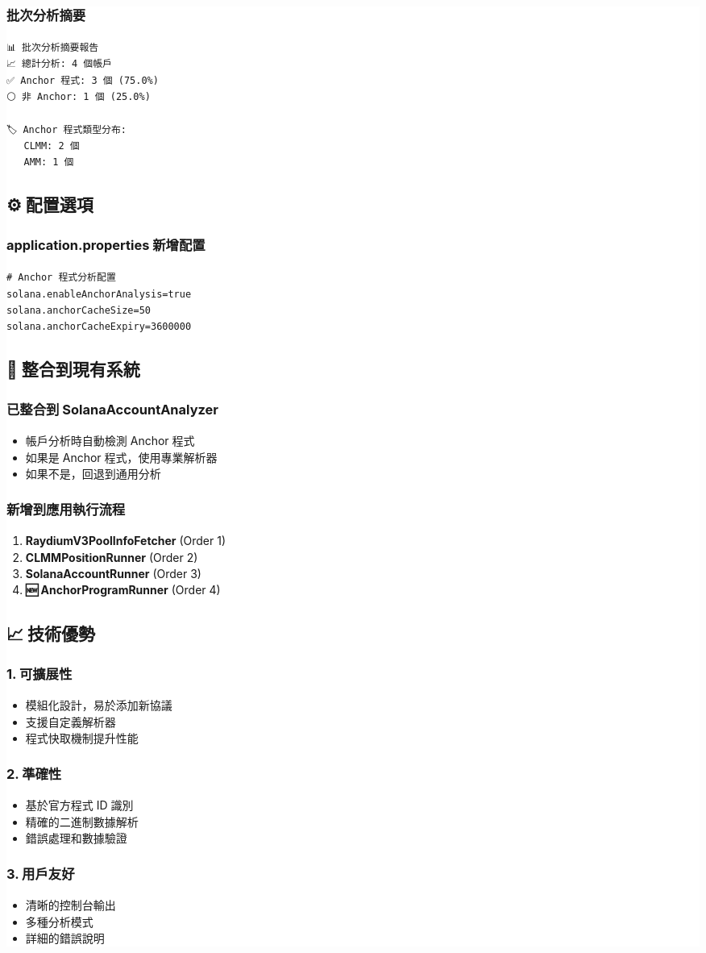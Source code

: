 ### **批次分析摘要**
```
📊 批次分析摘要報告
📈 總計分析: 4 個帳戶
✅ Anchor 程式: 3 個 (75.0%)
⚪ 非 Anchor: 1 個 (25.0%)

🏷️ Anchor 程式類型分布:
   CLMM: 2 個
   AMM: 1 個
```

## ⚙️ 配置選項

### **application.properties 新增配置**
```properties
# Anchor 程式分析配置
solana.enableAnchorAnalysis=true
solana.anchorCacheSize=50
solana.anchorCacheExpiry=3600000
```

## 🔧 整合到現有系統

### **已整合到 SolanaAccountAnalyzer**
- 帳戶分析時自動檢測 Anchor 程式
- 如果是 Anchor 程式，使用專業解析器
- 如果不是，回退到通用分析

### **新增到應用執行流程**
1. **RaydiumV3PoolInfoFetcher** (Order 1)
2. **CLMMPositionRunner** (Order 2)  
3. **SolanaAccountRunner** (Order 3)
4. **🆕 AnchorProgramRunner** (Order 4)

## 📈 技術優勢

### **1. 可擴展性**
- 模組化設計，易於添加新協議
- 支援自定義解析器
- 程式快取機制提升性能

### **2. 準確性**
- 基於官方程式 ID 識別
- 精確的二進制數據解析
- 錯誤處理和數據驗證

### **3. 用戶友好**
- 清晰的控制台輸出
- 多種分析模式
- 詳細的錯誤說明
